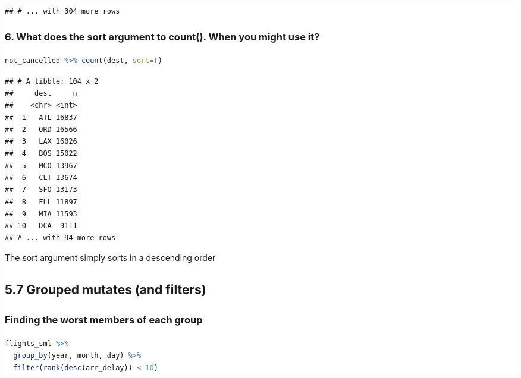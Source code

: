     ## # ... with 304 more rows

### 6. What does the sort argument to count(). When you might use it?

``` r
not_cancelled %>% count(dest, sort=T)
```

    ## # A tibble: 104 x 2
    ##     dest     n
    ##    <chr> <int>
    ##  1   ATL 16837
    ##  2   ORD 16566
    ##  3   LAX 16026
    ##  4   BOS 15022
    ##  5   MCO 13967
    ##  6   CLT 13674
    ##  7   SFO 13173
    ##  8   FLL 11897
    ##  9   MIA 11593
    ## 10   DCA  9111
    ## # ... with 94 more rows

The sort argument simply sorts in a descending order

5.7 Grouped mutates (and filters)
---------------------------------

### Finding the worst members of each group

``` r
flights_sml %>%
  group_by(year, month, day) %>%
  filter(rank(desc(arr_delay)) < 10)
```
